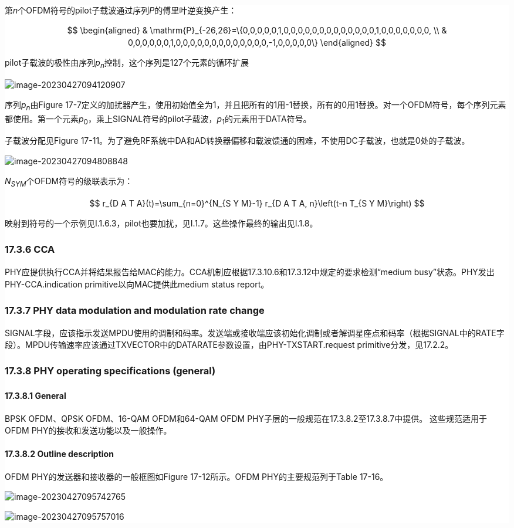 第$n$个OFDM符号的pilot子载波通过序列$P$的傅里叶逆变换产生：

$$
\begin{aligned}
& \mathrm{P}_{-26,26}=\{0,0,0,0,0,1,0,0,0,0,0,0,0,0,0,0,0,0,0,1,0,0,0,0,0,0,0, \\
& 0,0,0,0,0,0,1,0,0,0,0,0,0,0,0,0,0,0,0,0,-1,0,0,0,0,0\}
\end{aligned}
$$

pilot子载波的极性由序列$p_n$控制，这个序列是127个元素的循环扩展

![image-20230427094120907](https://user-images.githubusercontent.com/115327603/234752804-61fe978e-4055-45a3-ac3f-c3c3e5547052.png)

序列$p_n$由Figure 17-7定义的加扰器产生，使用初始值全为1，并且把所有的1用-1替换，所有的0用1替换。对一个OFDM符号，每个序列元素都使用。第一个元素$p_0$，乘上SIGNAL符号的pilot子载波，$p_1$的元素用于DATA符号。



子载波分配见Figure 17-11。为了避免RF系统中DA和AD转换器偏移和载波馈通的困难，不使用DC子载波，也就是0处的子载波。

![image-20230427094808848](https://user-images.githubusercontent.com/115327603/234752818-a79d71a3-041a-436a-8b6f-7cb4c78f81a0.png)



$N_{SYM}$个OFDM符号的级联表示为：

$$
r_{D A T A}(t)=\sum_{n=0}^{N_{S Y M}-1} r_{D A T A, n}\left(t-n T_{S Y M}\right)
$$

映射到符号的一个示例见I.1.6.3，pilot也要加扰，见I.1.7。这些操作最终的输出见I.1.8。

### **17.3.6 CCA**

PHY应提供执行CCA并将结果报告给MAC的能力。CCA机制应根据17.3.10.6和17.3.12中规定的要求检测“medium busy”状态。PHY发出PHY-CCA.indication primitive以向MAC提供此medium status report。

### **17.3.7 PHY data modulation and modulation rate change**

SIGNAL字段，应该指示发送MPDU使用的调制和码率。发送端或接收端应该初始化调制或者解调星座点和码率（根据SIGNAL中的RATE字段）。MPDU传输速率应该通过TXVECTOR中的DATARATE参数设置，由PHY-TXSTART.request primitive分发，见17.2.2。

### **17.3.8 PHY operating specifications (general)**

#### **17.3.8.1 General**

BPSK OFDM、QPSK OFDM、16-QAM OFDM和64-QAM OFDM PHY子层的一般规范在17.3.8.2至17.3.8.7中提供。 这些规范适用于OFDM PHY的接收和发送功能以及一般操作。

#### **17.3.8.2 Outline description**

OFDM PHY的发送器和接收器的一般框图如Figure 17-12所示。OFDM PHY的主要规范列于Table 17-16。

![image-20230427095742765](https://user-images.githubusercontent.com/115327603/234752851-accff41e-2081-4ec4-ab68-88b111f9f0d0.png)

![image-20230427095757016](https://user-images.githubusercontent.com/115327603/234752879-7c767f64-127d-4cb1-a111-237babc09d6b.png)

